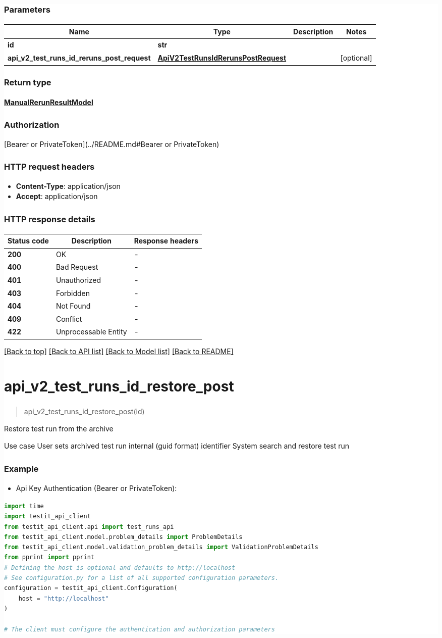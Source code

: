 ```python
```


### Parameters

Name | Type | Description  | Notes
------------- | ------------- | ------------- | -------------
 **id** | **str**|  |
 **api_v2_test_runs_id_reruns_post_request** | [**ApiV2TestRunsIdRerunsPostRequest**](ApiV2TestRunsIdRerunsPostRequest.md)|  | [optional]

### Return type

[**ManualRerunResultModel**](ManualRerunResultModel.md)

### Authorization

[Bearer or PrivateToken](../README.md#Bearer or PrivateToken)

### HTTP request headers

 - **Content-Type**: application/json
 - **Accept**: application/json


### HTTP response details

| Status code | Description | Response headers |
|-------------|-------------|------------------|
**200** | OK |  -  |
**400** | Bad Request |  -  |
**401** | Unauthorized |  -  |
**403** | Forbidden |  -  |
**404** | Not Found |  -  |
**409** | Conflict |  -  |
**422** | Unprocessable Entity |  -  |

[[Back to top]](#) [[Back to API list]](../README.md#documentation-for-api-endpoints) [[Back to Model list]](../README.md#documentation-for-models) [[Back to README]](../README.md)

# **api_v2_test_runs_id_restore_post**
> api_v2_test_runs_id_restore_post(id)

Restore test run from the archive

 Use case   User sets archived test run internal (guid format) identifier   System search and restore test run

### Example

* Api Key Authentication (Bearer or PrivateToken):

```python
import time
import testit_api_client
from testit_api_client.api import test_runs_api
from testit_api_client.model.problem_details import ProblemDetails
from testit_api_client.model.validation_problem_details import ValidationProblemDetails
from pprint import pprint
# Defining the host is optional and defaults to http://localhost
# See configuration.py for a list of all supported configuration parameters.
configuration = testit_api_client.Configuration(
    host = "http://localhost"
)

# The client must configure the authentication and authorization parameters
```
